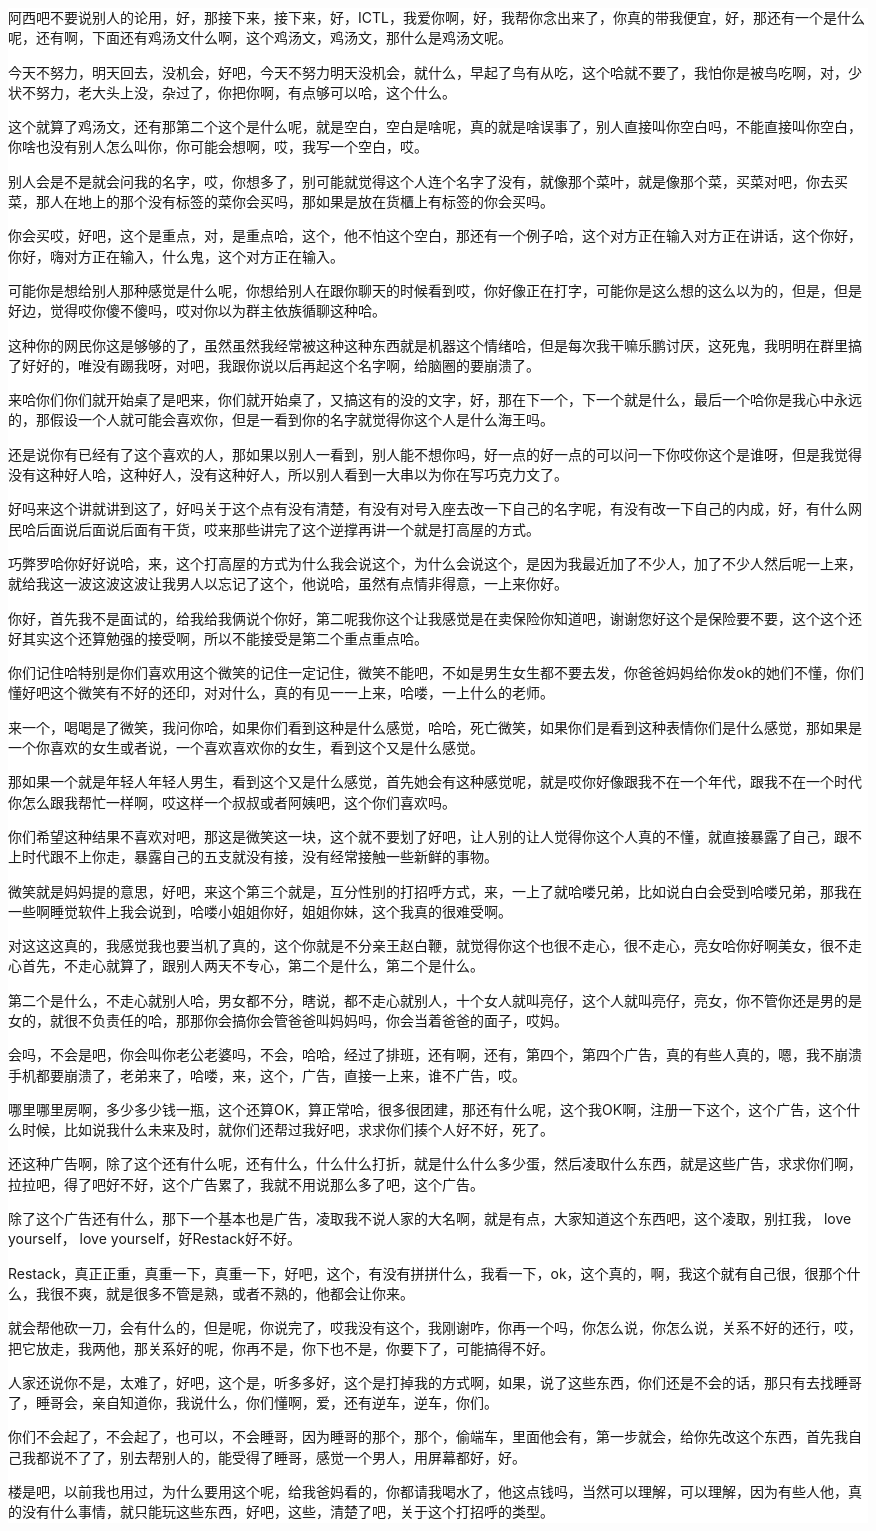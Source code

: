 阿西吧不要说别人的论用，好，那接下来，接下来，好，ICTL，我爱你啊，好，我帮你念出来了，你真的带我便宜，好，那还有一个是什么呢，还有啊，下面还有鸡汤文什么啊，这个鸡汤文，鸡汤文，那什么是鸡汤文呢。

今天不努力，明天回去，没机会，好吧，今天不努力明天没机会，就什么，早起了鸟有从吃，这个哈就不要了，我怕你是被鸟吃啊，对，少状不努力，老大头上没，杂过了，你把你啊，有点够可以哈，这个什么。

这个就算了鸡汤文，还有那第二个这个是什么呢，就是空白，空白是啥呢，真的就是啥误事了，别人直接叫你空白吗，不能直接叫你空白，你啥也没有别人怎么叫你，你可能会想啊，哎，我写一个空白，哎。

别人会是不是就会问我的名字，哎，你想多了，别可能就觉得这个人连个名字了没有，就像那个菜叶，就是像那个菜，买菜对吧，你去买菜，那人在地上的那个没有标签的菜你会买吗，那如果是放在货櫃上有标签的你会买吗。

你会买哎，好吧，这个是重点，对，是重点哈，这个，他不怕这个空白，那还有一个例子哈，这个对方正在输入对方正在讲话，这个你好，你好，嗨对方正在输入，什么鬼，这个对方正在输入。

可能你是想给别人那种感觉是什么呢，你想给别人在跟你聊天的时候看到哎，你好像正在打字，可能你是这么想的这么以为的，但是，但是好边，觉得哎你傻不傻吗，哎对你以为群主依族循聊这种哈。

这种你的网民你这是够够的了，虽然虽然我经常被这种这种东西就是机器这个情绪哈，但是每次我干嘛乐鹏讨厌，这死鬼，我明明在群里搞了好好的，唯没有踢我呀，对吧，我跟你说以后再起这个名字啊，给脑圈的要崩溃了。

来哈你们你们就开始桌了是吧来，你们就开始桌了，又搞这有的没的文字，好，那在下一个，下一个就是什么，最后一个哈你是我心中永远的，那假设一个人就可能会喜欢你，但是一看到你的名字就觉得你这个人是什么海王吗。

还是说你有已经有了这个喜欢的人，那如果以别人一看到，别人能不想你吗，好一点的好一点的可以问一下你哎你这个是谁呀，但是我觉得没有这种好人哈，这种好人，没有这种好人，所以别人看到一大串以为你在写巧克力文了。

好吗来这个讲就讲到这了，好吗关于这个点有没有清楚，有没有对号入座去改一下自己的名字呢，有没有改一下自己的内成，好，有什么网民哈后面说后面说后面有干货，哎来那些讲完了这个逆撑再讲一个就是打高屋的方式。

巧弊罗哈你好好说哈，来，这个打高屋的方式为什么我会说这个，为什么会说这个，是因为我最近加了不少人，加了不少人然后呢一上来，就给我这一波这波这波让我男人以忘记了这个，他说哈，虽然有点情非得意，一上来你好。

你好，首先我不是面试的，给我给我俩说个你好，第二呢我你这个让我感觉是在卖保险你知道吧，谢谢您好这个是保险要不要，这个这个还好其实这个还算勉强的接受啊，所以不能接受是第二个重点重点哈。

你们记住哈特别是你们喜欢用这个微笑的记住一定记住，微笑不能吧，不如是男生女生都不要去发，你爸爸妈妈给你发ok的她们不懂，你们懂好吧这个微笑有不好的还印，对对什么，真的有见一一上来，哈喽，一上什么的老师。

来一个，喝喝是了微笑，我问你哈，如果你们看到这种是什么感觉，哈哈，死亡微笑，如果你们是看到这种表情你们是什么感觉，那如果是一个你喜欢的女生或者说，一个喜欢喜欢你的女生，看到这个又是什么感觉。

那如果一个就是年轻人年轻人男生，看到这个又是什么感觉，首先她会有这种感觉呢，就是哎你好像跟我不在一个年代，跟我不在一个时代你怎么跟我帮忙一样啊，哎这样一个叔叔或者阿姨吧，这个你们喜欢吗。

你们希望这种结果不喜欢对吧，那这是微笑这一块，这个就不要划了好吧，让人别的让人觉得你这个人真的不懂，就直接暴露了自己，跟不上时代跟不上你走，暴露自己的五支就没有接，没有经常接触一些新鲜的事物。

微笑就是妈妈提的意思，好吧，来这个第三个就是，互分性别的打招呼方式，来，一上了就哈喽兄弟，比如说白白会受到哈喽兄弟，那我在一些啊睡觉软件上我会说到，哈喽小姐姐你好，姐姐你妹，这个我真的很难受啊。

对这这这真的，我感觉我也要当机了真的，这个你就是不分亲王赵白鞭，就觉得你这个也很不走心，很不走心，亮女哈你好啊美女，很不走心首先，不走心就算了，跟别人两天不专心，第二个是什么，第二个是什么。

第二个是什么，不走心就别人哈，男女都不分，瞎说，都不走心就别人，十个女人就叫亮仔，这个人就叫亮仔，亮女，你不管你还是男的是女的，就很不负责任的哈，那那你会搞你会管爸爸叫妈妈吗，你会当着爸爸的面子，哎妈。

会吗，不会是吧，你会叫你老公老婆吗，不会，哈哈，经过了排班，还有啊，还有，第四个，第四个广告，真的有些人真的，嗯，我不崩溃手机都要崩溃了，老弟来了，哈喽，来，这个，广告，直接一上来，谁不广告，哎。

哪里哪里房啊，多少多少钱一瓶，这个还算OK，算正常哈，很多很团建，那还有什么呢，这个我OK啊，注册一下这个，这个广告，这个什么时候，比如说我什么未来及时，就你们还帮过我好吧，求求你们揍个人好不好，死了。

还这种广告啊，除了这个还有什么呢，还有什么，什么什么打折，就是什么什么多少蛋，然后凌取什么东西，就是这些广告，求求你们啊，拉拉吧，得了吧好不好，这个广告累了，我就不用说那么多了吧，这个广告。

除了这个广告还有什么，那下一个基本也是广告，凌取我不说人家的大名啊，就是有点，大家知道这个东西吧，这个凌取，别扛我， love yourself， love yourself，好Restack好不好。

Restack，真正正重，真重一下，真重一下，好吧，这个，有没有拼拼什么，我看一下，ok，这个真的，啊，我这个就有自己很，很那个什么，我很不爽，就是很多不管是熟，或者不熟的，他都会让你来。

就会帮他砍一刀，会有什么的，但是呢，你说完了，哎我没有这个，我刚谢咋，你再一个吗，你怎么说，你怎么说，关系不好的还行，哎，把它放走，我两他，那关系好的呢，你再不是，你下也不是，你要下了，可能搞得不好。

人家还说你不是，太难了，好吧，这个是，听多多好，这个是打掉我的方式啊，如果，说了这些东西，你们还是不会的话，那只有去找睡哥了，睡哥会，亲自知道你，我说什么，你们懂啊，爱，还有逆车，逆车，你们。

你们不会起了，不会起了，也可以，不会睡哥，因为睡哥的那个，那个，偷端车，里面他会有，第一步就会，给你先改这个东西，首先我自己我都说不了了，别去帮别人的，能受得了睡哥，感觉一个男人，用屏幕都好，好。

楼是吧，以前我也用过，为什么要用这个呢，给我爸妈看的，你都请我喝水了，他这点钱吗，当然可以理解，可以理解，因为有些人他，真的没有什么事情，就只能玩这些东西，好吧，这些，清楚了吧，关于这个打招呼的类型。
